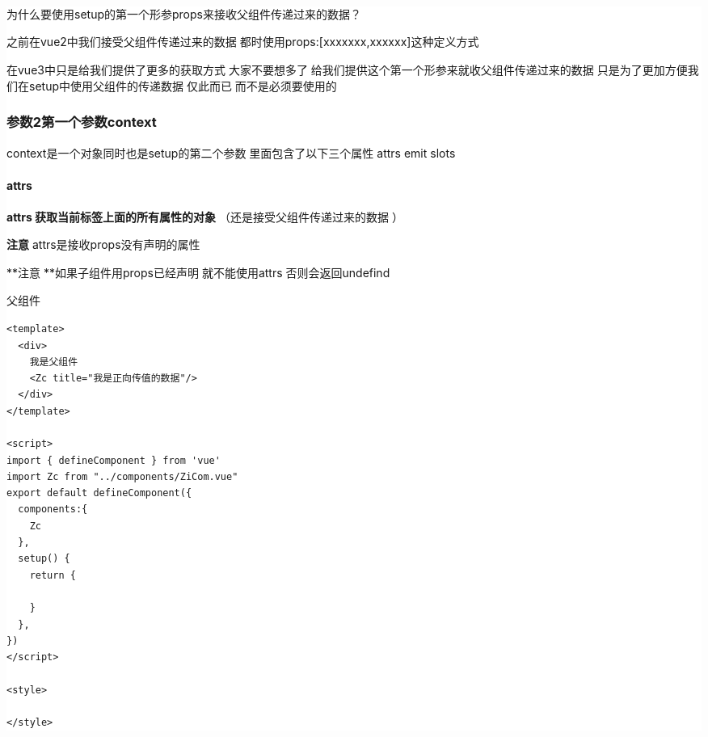 ```vue
```

为什么要使用setup的第一个形参props来接收父组件传递过来的数据？

之前在vue2中我们接受父组件传递过来的数据   都时使用props:[xxxxxxx,xxxxxx]这种定义方式

在vue3中只是给我们提供了更多的获取方式  大家不要想多了   给我们提供这个第一个形参来就收父组件传递过来的数据  只是为了更加方便我们在setup中使用父组件的传递数据  仅此而已   而不是必须要使用的







### 参数2第一个参数context

context是一个对象同时也是setup的第二个参数 里面包含了以下三个属性  attrs emit slots

#### attrs

**attrs 获取当前标签上面的所有属性的对象** （还是接受父组件传递过来的数据 ）



**注意** attrs是接收props没有声明的属性

**注意 **如果子组件用props已经声明   就不能使用attrs  否则会返回undefind



父组件

```vue
<template>
  <div>
    我是父组件
    <Zc title="我是正向传值的数据"/>
  </div>
</template>

<script>
import { defineComponent } from 'vue'
import Zc from "../components/ZiCom.vue"
export default defineComponent({
  components:{
    Zc
  },
  setup() {
    return {

    }
  },
})
</script>

<style>

</style>
```
